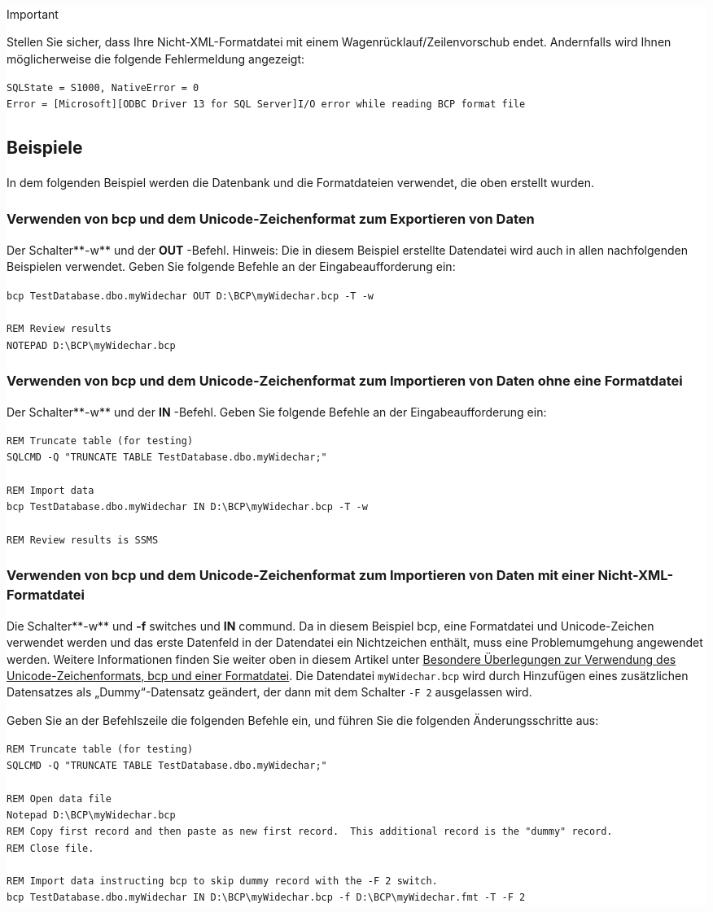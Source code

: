 > [!IMPORTANT]
> Stellen Sie sicher, dass Ihre Nicht-XML-Formatdatei mit einem Wagenrücklauf/Zeilenvorschub endet.  Andernfalls wird Ihnen möglicherweise die folgende Fehlermeldung angezeigt:
> 
> `SQLState = S1000, NativeError = 0`  
> `Error = [Microsoft][ODBC Driver 13 for SQL Server]I/O error while reading BCP format file`


## Beispiele<a name="examples"></a>
In dem folgenden Beispiel werden die Datenbank und die Formatdateien verwendet, die oben erstellt wurden.

### **Verwenden von bcp und dem Unicode-Zeichenformat zum Exportieren von Daten**<a name="bcp_widechar_export"></a>
Der Schalter**-w** und der **OUT** -Befehl.  Hinweis: Die in diesem Beispiel erstellte Datendatei wird auch in allen nachfolgenden Beispielen verwendet.  Geben Sie folgende Befehle an der Eingabeaufforderung ein:
```
bcp TestDatabase.dbo.myWidechar OUT D:\BCP\myWidechar.bcp -T -w

REM Review results
NOTEPAD D:\BCP\myWidechar.bcp
```

### **Verwenden von bcp und dem Unicode-Zeichenformat zum Importieren von Daten ohne eine Formatdatei**<a name="bcp_widechar_import"></a>
Der Schalter**-w** und der **IN** -Befehl.  Geben Sie folgende Befehle an der Eingabeaufforderung ein:
```
REM Truncate table (for testing)
SQLCMD -Q "TRUNCATE TABLE TestDatabase.dbo.myWidechar;"

REM Import data
bcp TestDatabase.dbo.myWidechar IN D:\BCP\myWidechar.bcp -T -w

REM Review results is SSMS
```

### **Verwenden von bcp und dem Unicode-Zeichenformat zum Importieren von Daten mit einer Nicht-XML-Formatdatei**<a name="bcp_widechar_import_fmt"></a>
Die Schalter**-w** und **-f** switches und **IN** commund.  Da in diesem Beispiel bcp, eine Formatdatei und Unicode-Zeichen verwendet werden und das erste Datenfeld in der Datendatei ein Nichtzeichen enthält, muss eine Problemumgehung angewendet werden.  Weitere Informationen finden Sie weiter oben in diesem Artikel unter [Besondere Überlegungen zur Verwendung des Unicode-Zeichenformats, bcp und einer Formatdatei](#special_considerations).  Die Datendatei `myWidechar.bcp` wird durch Hinzufügen eines zusätzlichen Datensatzes als „Dummy“-Datensatz geändert, der dann mit dem Schalter `-F 2` ausgelassen wird.

Geben Sie an der Befehlszeile die folgenden Befehle ein, und führen Sie die folgenden Änderungsschritte aus:
```
REM Truncate table (for testing)
SQLCMD -Q "TRUNCATE TABLE TestDatabase.dbo.myWidechar;"

REM Open data file
Notepad D:\BCP\myWidechar.bcp
REM Copy first record and then paste as new first record.  This additional record is the "dummy" record.
REM Close file.

REM Import data instructing bcp to skip dummy record with the -F 2 switch.
bcp TestDatabase.dbo.myWidechar IN D:\BCP\myWidechar.bcp -f D:\BCP\myWidechar.fmt -T -F 2
```